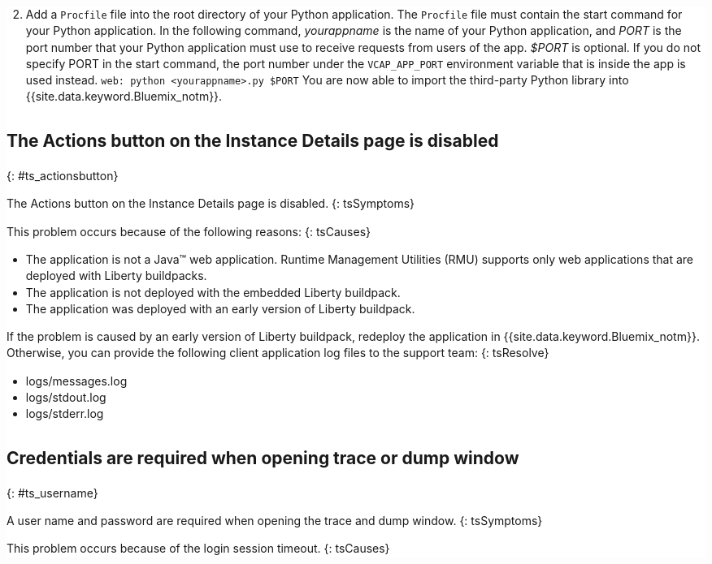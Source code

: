   2. Add a `Procfile` file into the root directory of your Python application.
	The `Procfile` file must contain the start command for your Python application. In the following command, *yourappname* is the name of your Python application, and *PORT* is the port number that your Python application must use to receive requests from users of the app. *$PORT* is optional. If you do not specify PORT in the start command, the port number under the `VCAP_APP_PORT` environment variable that is inside the app is used instead. 
	```
	web: python <yourappname>.py $PORT
	```
You are now able to import the third-party Python library into {{site.data.keyword.Bluemix_notm}}.	



## The Actions button on the Instance Details page is disabled
{: #ts_actionsbutton}



The Actions button on the Instance Details page is disabled.
{: tsSymptoms} 

 

This problem occurs because of the following reasons:
{: tsCauses}

  * The application is not a Java™ web application. Runtime Management Utilities (RMU) supports only web applications that are deployed with Liberty buildpacks.
  * The application is not deployed with the embedded Liberty buildpack.
  * The application was deployed with an early version of Liberty buildpack.



If the problem is caused by an early version of Liberty buildpack, redeploy the application in {{site.data.keyword.Bluemix_notm}}. Otherwise, you can provide the following client application log files to the support team:
{: tsResolve} 

  * logs/messages.log
  * logs/stdout.log
  * logs/stderr.log
  

  
  
## Credentials are required when opening trace or dump window
{: #ts_username}


 

A user name and password are required when opening the trace and dump window.
{: tsSymptoms}

 

This problem occurs because of the login session timeout.
{: tsCauses}
